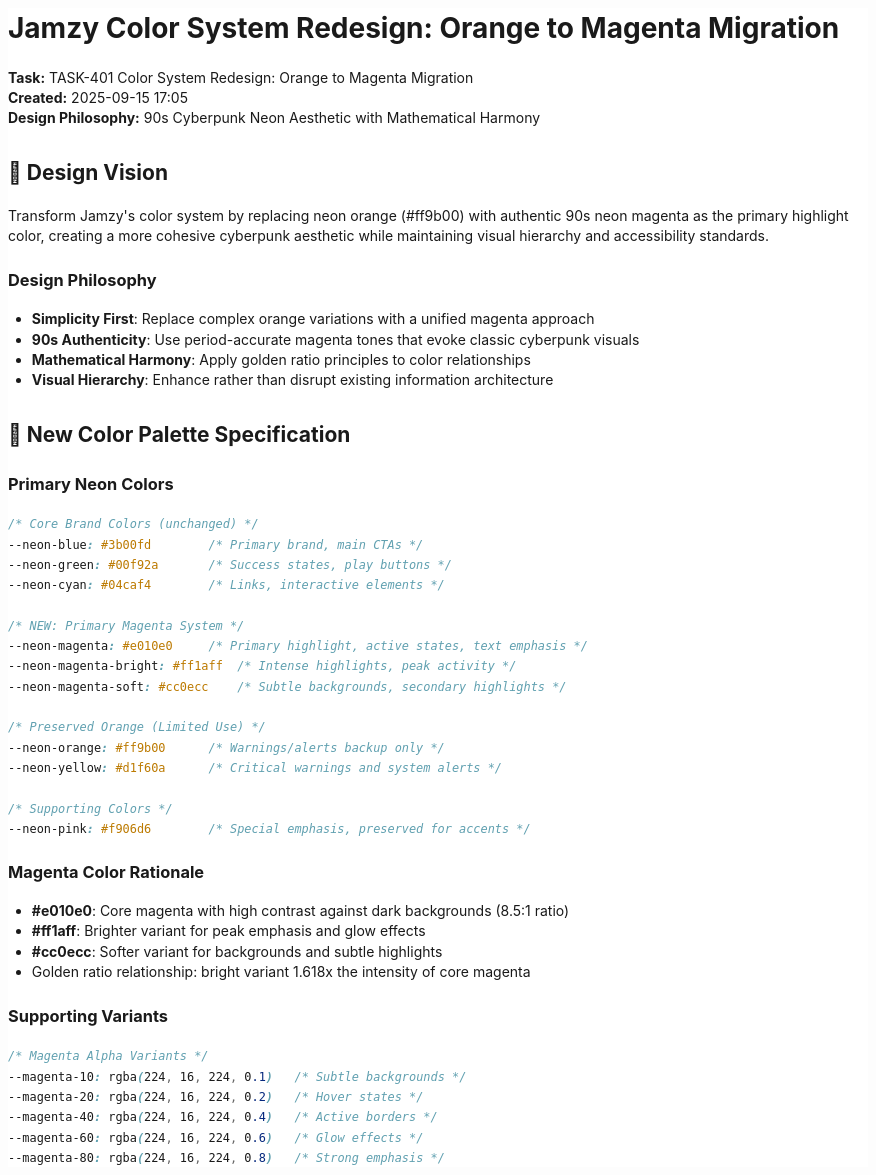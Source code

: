 # Jamzy Color System Redesign: Orange to Magenta Migration

**Task:** TASK-401 Color System Redesign: Orange to Magenta Migration  
**Created:** 2025-09-15 17:05  
**Design Philosophy:** 90s Cyberpunk Neon Aesthetic with Mathematical Harmony  

## 🎯 Design Vision

Transform Jamzy's color system by replacing neon orange (#ff9b00) with authentic 90s neon magenta as the primary highlight color, creating a more cohesive cyberpunk aesthetic while maintaining visual hierarchy and accessibility standards.

### Design Philosophy
- **Simplicity First**: Replace complex orange variations with a unified magenta approach
- **90s Authenticity**: Use period-accurate magenta tones that evoke classic cyberpunk visuals  
- **Mathematical Harmony**: Apply golden ratio principles to color relationships
- **Visual Hierarchy**: Enhance rather than disrupt existing information architecture

## 🎨 New Color Palette Specification

### Primary Neon Colors
```css
/* Core Brand Colors (unchanged) */
--neon-blue: #3b00fd        /* Primary brand, main CTAs */
--neon-green: #00f92a       /* Success states, play buttons */
--neon-cyan: #04caf4        /* Links, interactive elements */

/* NEW: Primary Magenta System */
--neon-magenta: #e010e0     /* Primary highlight, active states, text emphasis */
--neon-magenta-bright: #ff1aff  /* Intense highlights, peak activity */
--neon-magenta-soft: #cc0ecc    /* Subtle backgrounds, secondary highlights */

/* Preserved Orange (Limited Use) */
--neon-orange: #ff9b00      /* Warnings/alerts backup only */
--neon-yellow: #d1f60a      /* Critical warnings and system alerts */

/* Supporting Colors */
--neon-pink: #f906d6        /* Special emphasis, preserved for accents */
```

### Magenta Color Rationale
- **#e010e0**: Core magenta with high contrast against dark backgrounds (8.5:1 ratio)
- **#ff1aff**: Brighter variant for peak emphasis and glow effects  
- **#cc0ecc**: Softer variant for backgrounds and subtle highlights
- Golden ratio relationship: bright variant 1.618x the intensity of core magenta

### Supporting Variants
```css
/* Magenta Alpha Variants */
--magenta-10: rgba(224, 16, 224, 0.1)   /* Subtle backgrounds */
--magenta-20: rgba(224, 16, 224, 0.2)   /* Hover states */
--magenta-40: rgba(224, 16, 224, 0.4)   /* Active borders */
--magenta-60: rgba(224, 16, 224, 0.6)   /* Glow effects */
--magenta-80: rgba(224, 16, 224, 0.8)   /* Strong emphasis */
```
